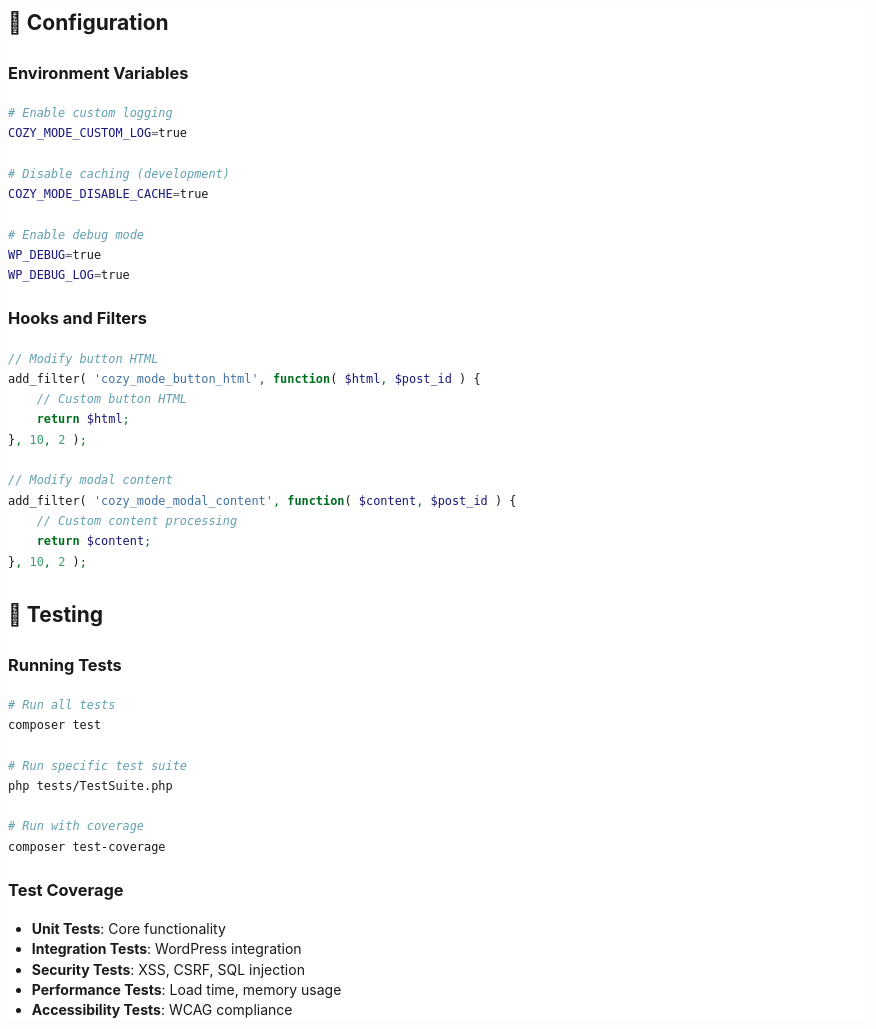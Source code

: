 ## 🔧 Configuration

### Environment Variables
```bash
# Enable custom logging
COZY_MODE_CUSTOM_LOG=true

# Disable caching (development)
COZY_MODE_DISABLE_CACHE=true

# Enable debug mode
WP_DEBUG=true
WP_DEBUG_LOG=true
```

### Hooks and Filters
```php
// Modify button HTML
add_filter( 'cozy_mode_button_html', function( $html, $post_id ) {
    // Custom button HTML
    return $html;
}, 10, 2 );

// Modify modal content
add_filter( 'cozy_mode_modal_content', function( $content, $post_id ) {
    // Custom content processing
    return $content;
}, 10, 2 );
```

## 🧪 Testing

### Running Tests
```bash
# Run all tests
composer test

# Run specific test suite
php tests/TestSuite.php

# Run with coverage
composer test-coverage
```

### Test Coverage
- **Unit Tests**: Core functionality
- **Integration Tests**: WordPress integration
- **Security Tests**: XSS, CSRF, SQL injection
- **Performance Tests**: Load time, memory usage
- **Accessibility Tests**: WCAG compliance
